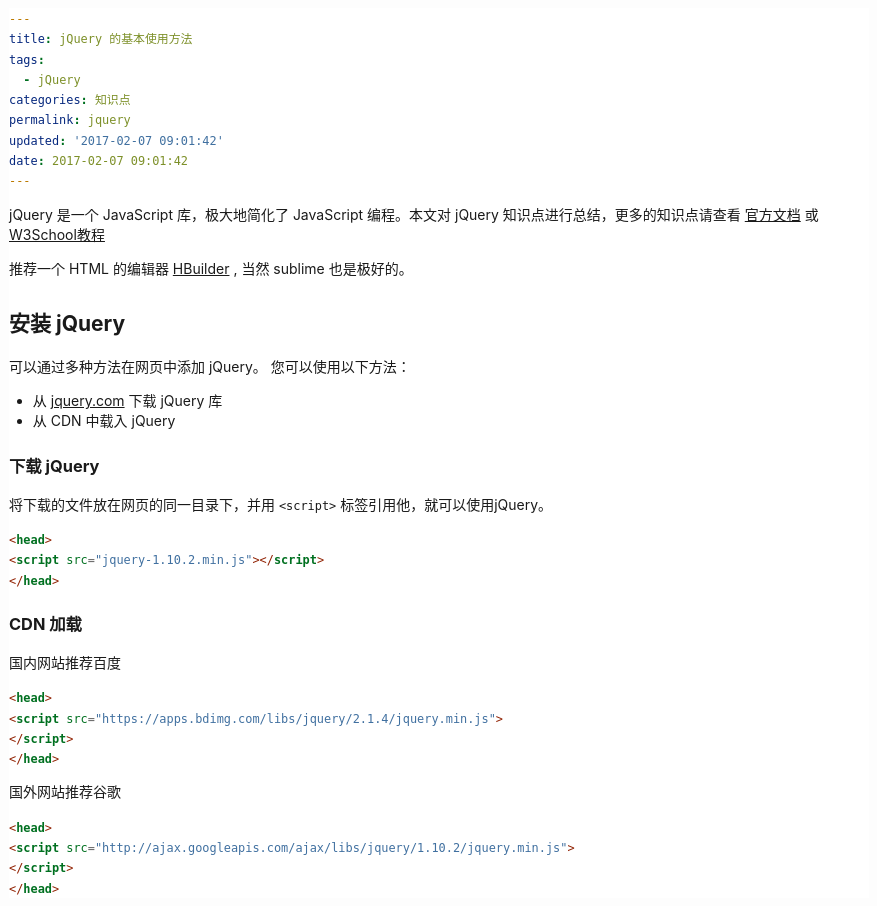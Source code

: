```yaml
---
title: jQuery 的基本使用方法
tags:
  - jQuery
categories: 知识点
permalink: jquery
updated: '2017-02-07 09:01:42'
date: 2017-02-07 09:01:42
---
```


jQuery 是一个 JavaScript 库，极大地简化了 JavaScript 编程。本文对 jQuery 知识点进行总结，更多的知识点请查看 [官方文档](http://api.jquery.com/) 或 [W3School教程](http://www.w3school.com.cn/jquery/)



推荐一个 HTML 的编辑器 [HBuilder](http://www.dcloud.io/) , 当然 sublime 也是极好的。




## 安装 jQuery

可以通过多种方法在网页中添加 jQuery。 您可以使用以下方法：

- 从 [jquery.com](jquery.com) 下载 jQuery 库
- 从 CDN 中载入 jQuery

### 下载 jQuery

将下载的文件放在网页的同一目录下，并用 `<script>` 标签引用他，就可以使用jQuery。

```html
<head>
<script src="jquery-1.10.2.min.js"></script>
</head>
```


### CDN 加载

国内网站推荐百度

```html
<head>
<script src="https://apps.bdimg.com/libs/jquery/2.1.4/jquery.min.js">
</script>
</head>
```

国外网站推荐谷歌

```html
<head>
<script src="http://ajax.googleapis.com/ajax/libs/jquery/1.10.2/jquery.min.js">
</script>
</head>
```
